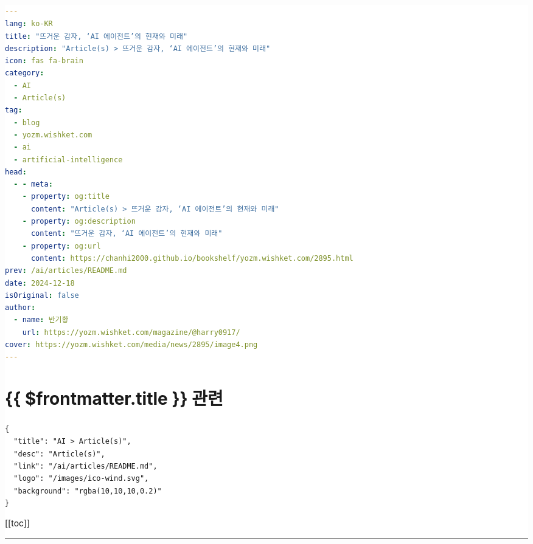 ```yaml
---
lang: ko-KR
title: "뜨거운 감자, ‘AI 에이전트’의 현재와 미래"
description: "Article(s) > 뜨거운 감자, ‘AI 에이전트’의 현재와 미래"
icon: fas fa-brain
category:
  - AI
  - Article(s)
tag:
  - blog
  - yozm.wishket.com
  - ai
  - artificial-intelligence
head:
  - - meta:
    - property: og:title
      content: "Article(s) > 뜨거운 감자, ‘AI 에이전트’의 현재와 미래"
    - property: og:description
      content: "뜨거운 감자, ‘AI 에이전트’의 현재와 미래"
    - property: og:url
      content: https://chanhi2000.github.io/bookshelf/yozm.wishket.com/2895.html
prev: /ai/articles/README.md
date: 2024-12-18
isOriginal: false
author:
  - name: 반기황
    url: https://yozm.wishket.com/magazine/@harry0917/
cover: https://yozm.wishket.com/media/news/2895/image4.png
---
```


# {{ $frontmatter.title }} 관련

```component VPCard
{
  "title": "AI > Article(s)",
  "desc": "Article(s)",
  "link": "/ai/articles/README.md",
  "logo": "/images/ico-wind.svg",
  "background": "rgba(10,10,10,0.2)"
}
```

[[toc]]

---

<SiteInfo
  name="뜨거운 감자, ‘AI 에이전트’의 현재와 미래"
  desc="빌 게이츠 마이크로소프트(MS) 창업자는 “AI 에이전트로 인해 컴퓨터를 사용하는 방식이 5년 내로 완전히 바뀔 것”이라고 말합니다. 그는 앞으로 사람들이 말만 하면 컴퓨터가 복잡한 작업을 거의 모두 처리할 수 있으며, 이러한 변화가 개인의 생활과 비즈니스, 사회의 형태까지 혁신할 것이라고 강조합니다. 최근 구글의 대항마로 인기를 얻는 생성형 AI 기반 대화형 지식 검색 플랫폼, 퍼플렉시티(Perplexity)의 창업자 아라빈드 스리니바스 역시 “가까운 미래에 개인화된 AI 에이전트가 보편화될 것”이라고 예측했습니다. 이처럼 테크 업계 거물들은 하나 같이 AI 에이전트에 주목하며 장밋빛 예측을 내놓고 있습니다. 바로 그 AI 에이전트는 올해를 기점으로, 다가올 2025년 AI 업계의 가장 핫한 트렌드 중 하나로 자리 잡을 듯합니다. 도대체 AI 에이전트가 무엇이길래, 모두가 그토록 주목하고 있는 것일까요?"
  url="https://yozm.wishket.com/magazine/detail/2895/"
  logo="https://yozm.wishket.com/static/renewal/img/global/gnb_yozmit.svg"
  preview="https://yozm.wishket.com/media/news/2895/image4.png"/>
